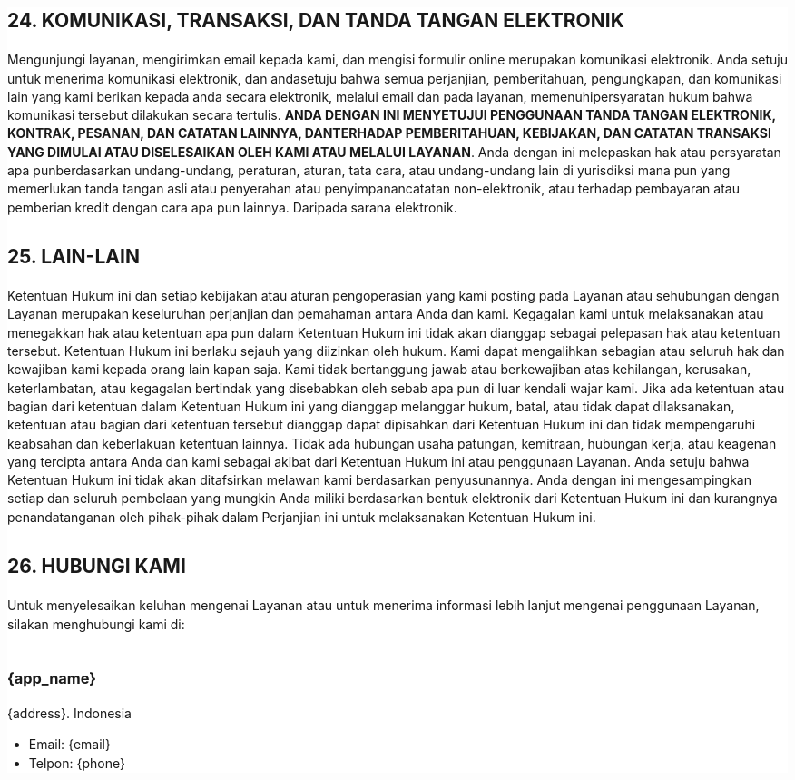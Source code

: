 ## 24. KOMUNIKASI, TRANSAKSI, DAN TANDA TANGAN ELEKTRONIK

Mengunjungi layanan, mengirimkan email kepada kami, dan mengisi formulir online merupakan komunikasi elektronik. Anda setuju untuk menerima komunikasi elektronik, dan andasetuju bahwa semua perjanjian, pemberitahuan, pengungkapan, dan komunikasi lain yang kami berikan kepada anda secara elektronik, melalui email dan pada layanan, memenuhipersyaratan hukum bahwa komunikasi tersebut dilakukan secara tertulis. **ANDA DENGAN INI MENYETUJUI PENGGUNAAN TANDA TANGAN ELEKTRONIK, KONTRAK, PESANAN, DAN CATATAN LAINNYA, DANTERHADAP PEMBERITAHUAN, KEBIJAKAN, DAN CATATAN TRANSAKSI YANG DIMULAI ATAU DISELESAIKAN OLEH KAMI ATAU MELALUI LAYANAN**. Anda dengan ini melepaskan hak atau persyaratan apa punberdasarkan undang-undang, peraturan, aturan, tata cara, atau undang-undang lain di yurisdiksi mana pun yang memerlukan tanda tangan asli atau penyerahan atau penyimpanancatatan non-elektronik, atau terhadap pembayaran atau pemberian kredit dengan cara apa pun lainnya. Daripada sarana elektronik.

## 25. LAIN-LAIN

Ketentuan Hukum ini dan setiap kebijakan atau aturan pengoperasian yang kami posting pada Layanan atau sehubungan dengan Layanan merupakan keseluruhan perjanjian dan pemahaman antara Anda dan kami. Kegagalan kami untuk melaksanakan atau menegakkan hak atau ketentuan apa pun dalam Ketentuan Hukum ini tidak akan dianggap sebagai pelepasan hak atau ketentuan tersebut. Ketentuan Hukum ini berlaku sejauh yang diizinkan oleh hukum. Kami dapat mengalihkan sebagian atau seluruh hak dan kewajiban kami kepada orang lain kapan saja. Kami tidak bertanggung jawab atau berkewajiban atas kehilangan, kerusakan, keterlambatan, atau kegagalan bertindak yang disebabkan oleh sebab apa pun di luar kendali wajar kami. Jika ada ketentuan atau bagian dari ketentuan dalam Ketentuan Hukum ini yang dianggap melanggar hukum, batal, atau tidak dapat dilaksanakan, ketentuan atau bagian dari ketentuan tersebut dianggap dapat dipisahkan dari Ketentuan Hukum ini dan tidak mempengaruhi keabsahan dan keberlakuan ketentuan lainnya. Tidak ada hubungan usaha patungan, kemitraan, hubungan kerja, atau keagenan yang tercipta antara Anda dan kami sebagai akibat dari Ketentuan Hukum ini atau penggunaan Layanan. Anda setuju bahwa Ketentuan Hukum ini tidak akan ditafsirkan melawan kami berdasarkan penyusunannya. Anda dengan ini mengesampingkan setiap dan seluruh pembelaan yang mungkin Anda miliki berdasarkan bentuk elektronik dari Ketentuan Hukum ini dan kurangnya penandatanganan oleh pihak-pihak dalam Perjanjian ini untuk melaksanakan Ketentuan Hukum ini.

## 26. HUBUNGI KAMI

Untuk menyelesaikan keluhan mengenai Layanan atau untuk menerima informasi lebih lanjut mengenai penggunaan Layanan, silakan menghubungi kami di:

---

### **{app_name}**

<p>{address}. Indonesia</p>

-   Email: {email}
-   Telpon: {phone}

